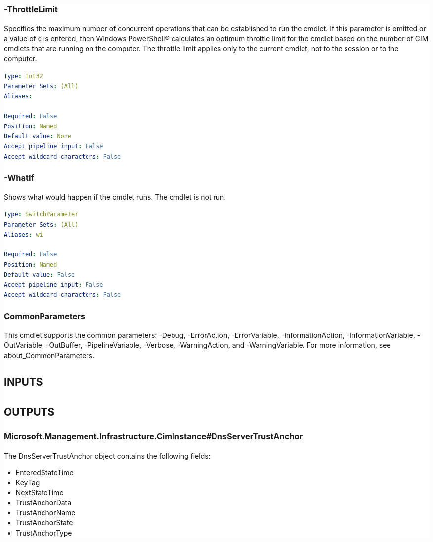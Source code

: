 ### -ThrottleLimit
Specifies the maximum number of concurrent operations that can be established to run the cmdlet.
If this parameter is omitted or a value of `0` is entered, then Windows PowerShell® calculates an optimum throttle limit for the cmdlet based on the number of CIM cmdlets that are running on the computer.
The throttle limit applies only to the current cmdlet, not to the session or to the computer.

```yaml
Type: Int32
Parameter Sets: (All)
Aliases: 

Required: False
Position: Named
Default value: None
Accept pipeline input: False
Accept wildcard characters: False
```

### -WhatIf
Shows what would happen if the cmdlet runs.
The cmdlet is not run.

```yaml
Type: SwitchParameter
Parameter Sets: (All)
Aliases: wi

Required: False
Position: Named
Default value: False
Accept pipeline input: False
Accept wildcard characters: False
```

### CommonParameters
This cmdlet supports the common parameters: -Debug, -ErrorAction, -ErrorVariable, -InformationAction, -InformationVariable, -OutVariable, -OutBuffer, -PipelineVariable, -Verbose, -WarningAction, and -WarningVariable. For more information, see [about_CommonParameters](http://go.microsoft.com/fwlink/?LinkID=113216).

## INPUTS

## OUTPUTS

### Microsoft.Management.Infrastructure.CimInstance#DnsServerTrustAnchor
The DnsServerTrustAnchor object contains the following fields:

- EnteredStateTime
- KeyTag
- NextStateTime
- TrustAnchorData
- TrustAnchorName
- TrustAnchorState
- TrustAnchorType
